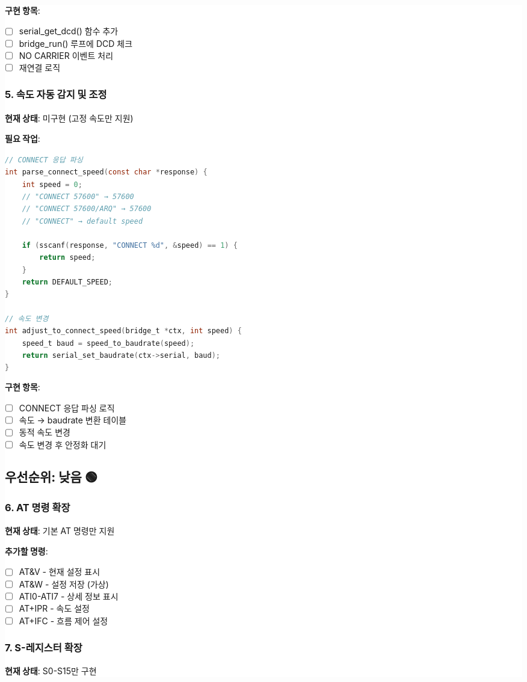 
**구현 항목**:
- [ ] serial_get_dcd() 함수 추가
- [ ] bridge_run() 루프에 DCD 체크
- [ ] NO CARRIER 이벤트 처리
- [ ] 재연결 로직

### 5. 속도 자동 감지 및 조정
**현재 상태**: 미구현 (고정 속도만 지원)

**필요 작업**:
```c
// CONNECT 응답 파싱
int parse_connect_speed(const char *response) {
    int speed = 0;
    // "CONNECT 57600" → 57600
    // "CONNECT 57600/ARQ" → 57600
    // "CONNECT" → default speed

    if (sscanf(response, "CONNECT %d", &speed) == 1) {
        return speed;
    }
    return DEFAULT_SPEED;
}

// 속도 변경
int adjust_to_connect_speed(bridge_t *ctx, int speed) {
    speed_t baud = speed_to_baudrate(speed);
    return serial_set_baudrate(ctx->serial, baud);
}
```

**구현 항목**:
- [ ] CONNECT 응답 파싱 로직
- [ ] 속도 → baudrate 변환 테이블
- [ ] 동적 속도 변경
- [ ] 속도 변경 후 안정화 대기

## 우선순위: 낮음 🟢

### 6. AT 명령 확장
**현재 상태**: 기본 AT 명령만 지원

**추가할 명령**:
- [ ] AT&V - 현재 설정 표시
- [ ] AT&W - 설정 저장 (가상)
- [ ] ATI0-ATI7 - 상세 정보 표시
- [ ] AT+IPR - 속도 설정
- [ ] AT+IFC - 흐름 제어 설정

### 7. S-레지스터 확장
**현재 상태**: S0-S15만 구현
